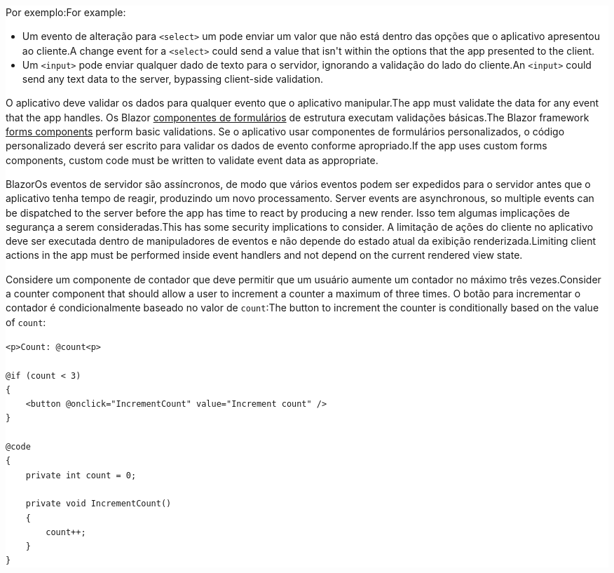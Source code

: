 <span data-ttu-id="1eda7-255">Por exemplo:</span><span class="sxs-lookup"><span data-stu-id="1eda7-255">For example:</span></span>

* <span data-ttu-id="1eda7-256">Um evento de alteração para `<select>` um pode enviar um valor que não está dentro das opções que o aplicativo apresentou ao cliente.</span><span class="sxs-lookup"><span data-stu-id="1eda7-256">A change event for a `<select>` could send a value that isn't within the options that the app presented to the client.</span></span>
* <span data-ttu-id="1eda7-257">Um `<input>` pode enviar qualquer dado de texto para o servidor, ignorando a validação do lado do cliente.</span><span class="sxs-lookup"><span data-stu-id="1eda7-257">An `<input>` could send any text data to the server, bypassing client-side validation.</span></span>

<span data-ttu-id="1eda7-258">O aplicativo deve validar os dados para qualquer evento que o aplicativo manipular.</span><span class="sxs-lookup"><span data-stu-id="1eda7-258">The app must validate the data for any event that the app handles.</span></span> <span data-ttu-id="1eda7-259">Os Blazor [componentes de formulários](xref:blazor/forms-validation) de estrutura executam validações básicas.</span><span class="sxs-lookup"><span data-stu-id="1eda7-259">The Blazor framework [forms components](xref:blazor/forms-validation) perform basic validations.</span></span> <span data-ttu-id="1eda7-260">Se o aplicativo usar componentes de formulários personalizados, o código personalizado deverá ser escrito para validar os dados de evento conforme apropriado.</span><span class="sxs-lookup"><span data-stu-id="1eda7-260">If the app uses custom forms components, custom code must be written to validate event data as appropriate.</span></span>

Blazor<span data-ttu-id="1eda7-261">Os eventos de servidor são assíncronos, de modo que vários eventos podem ser expedidos para o servidor antes que o aplicativo tenha tempo de reagir, produzindo um novo processamento.</span><span class="sxs-lookup"><span data-stu-id="1eda7-261"> Server events are asynchronous, so multiple events can be dispatched to the server before the app has time to react by producing a new render.</span></span> <span data-ttu-id="1eda7-262">Isso tem algumas implicações de segurança a serem consideradas.</span><span class="sxs-lookup"><span data-stu-id="1eda7-262">This has some security implications to consider.</span></span> <span data-ttu-id="1eda7-263">A limitação de ações do cliente no aplicativo deve ser executada dentro de manipuladores de eventos e não depende do estado atual da exibição renderizada.</span><span class="sxs-lookup"><span data-stu-id="1eda7-263">Limiting client actions in the app must be performed inside event handlers and not depend on the current rendered view state.</span></span>

<span data-ttu-id="1eda7-264">Considere um componente de contador que deve permitir que um usuário aumente um contador no máximo três vezes.</span><span class="sxs-lookup"><span data-stu-id="1eda7-264">Consider a counter component that should allow a user to increment a counter a maximum of three times.</span></span> <span data-ttu-id="1eda7-265">O botão para incrementar o contador é condicionalmente baseado no valor de `count`:</span><span class="sxs-lookup"><span data-stu-id="1eda7-265">The button to increment the counter is conditionally based on the value of `count`:</span></span>

```razor
<p>Count: @count<p>

@if (count < 3)
{
    <button @onclick="IncrementCount" value="Increment count" />
}

@code 
{
    private int count = 0;

    private void IncrementCount()
    {
        count++;
    }
}
```

